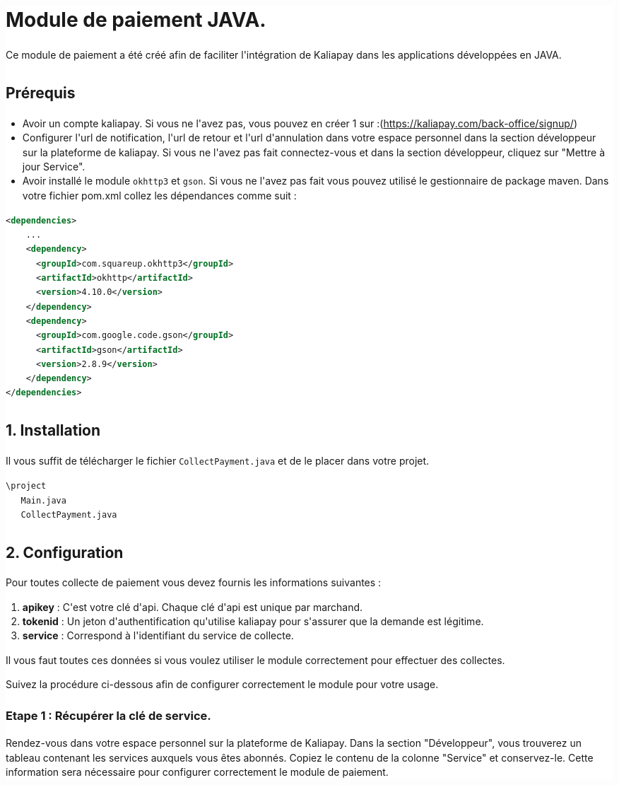 # **Module de paiement JAVA.**

Ce module de paiement a été créé afin de faciliter l'intégration de Kaliapay
dans les applications développées en JAVA.

## **Prérequis**
- Avoir un compte kaliapay. Si vous ne l'avez pas, vous pouvez en créer 1 sur :(https://kaliapay.com/back-office/signup/)
- Configurer l'url de notification, l'url de retour et l'url d'annulation dans votre espace personnel dans la section développeur sur la plateforme de kaliapay. Si vous ne l'avez pas fait connectez-vous et dans la section développeur, cliquez sur "Mettre à jour Service".
- Avoir installé le module `okhttp3` et `gson`. Si vous ne l'avez pas fait vous pouvez utilisé le gestionnaire de package maven. Dans votre fichier pom.xml collez les dépendances comme suit : 
```xml
<dependencies>
    ...
    <dependency>
      <groupId>com.squareup.okhttp3</groupId>
      <artifactId>okhttp</artifactId>
      <version>4.10.0</version>
    </dependency>
    <dependency>
      <groupId>com.google.code.gson</groupId>
      <artifactId>gson</artifactId>
      <version>2.8.9</version>
    </dependency>
</dependencies>
```

## **1. Installation**
Il vous suffit de télécharger le fichier `CollectPayment.java` et de le
placer dans votre projet.
```Ex : 
\project
   Main.java
   CollectPayment.java
```

## **2. Configuration**
Pour toutes collecte de paiement vous devez fournis les informations suivantes :
1. **apikey** : C'est votre clé d'api. Chaque clé d'api est unique par marchand.
2. **tokenid** : Un jeton d'authentification qu'utilise kaliapay pour s'assurer que la demande est légitime.
3. **service** : Correspond à l'identifiant du service de collecte.
 
Il vous faut toutes ces données si vous voulez utiliser le module correctement pour effectuer des collectes.

Suivez la procédure ci-dessous afin de configurer correctement le module pour votre usage.
### **Etape 1 :** Récupérer la clé de service.
Rendez-vous dans votre espace personnel sur la plateforme de Kaliapay. Dans la section "Développeur", vous trouverez un tableau contenant les services auxquels vous êtes abonnés. Copiez le contenu de la colonne "Service" et conservez-le. Cette information sera nécessaire pour configurer correctement le module de paiement.
